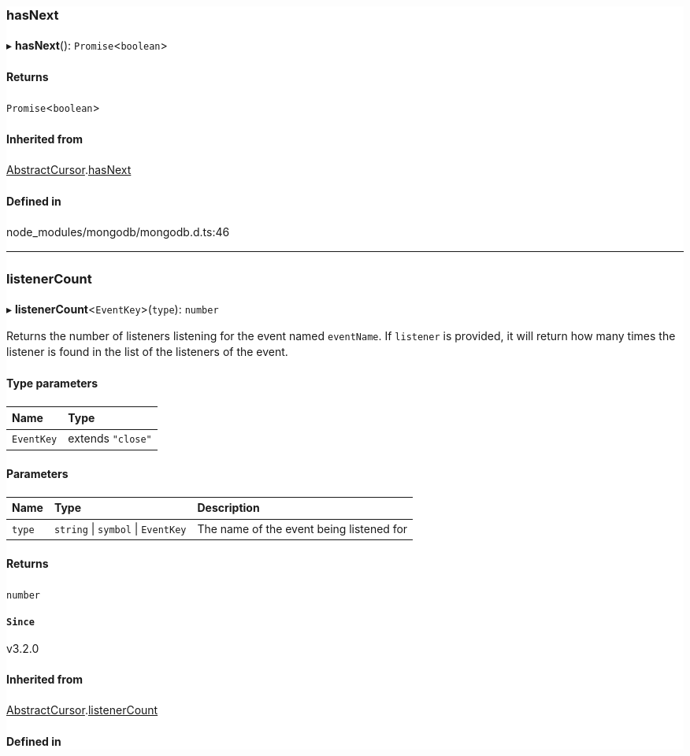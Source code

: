 ### hasNext

▸ **hasNext**(): `Promise`\<`boolean`\>

#### Returns

`Promise`\<`boolean`\>

#### Inherited from

[AbstractCursor](internal_._Z__mongo_baseOps_node_modules_mongodb_mongodb_.AbstractCursor.md).[hasNext](internal_._Z__mongo_baseOps_node_modules_mongodb_mongodb_.AbstractCursor.md#hasnext)

#### Defined in

node_modules/mongodb/mongodb.d.ts:46

___

### listenerCount

▸ **listenerCount**\<`EventKey`\>(`type`): `number`

Returns the number of listeners listening for the event named `eventName`.
If `listener` is provided, it will return how many times the listener is found
in the list of the listeners of the event.

#### Type parameters

| Name | Type |
| :------ | :------ |
| `EventKey` | extends ``"close"`` |

#### Parameters

| Name | Type | Description |
| :------ | :------ | :------ |
| `type` | `string` \| `symbol` \| `EventKey` | The name of the event being listened for |

#### Returns

`number`

**`Since`**

v3.2.0

#### Inherited from

[AbstractCursor](internal_._Z__mongo_baseOps_node_modules_mongodb_mongodb_.AbstractCursor.md).[listenerCount](internal_._Z__mongo_baseOps_node_modules_mongodb_mongodb_.AbstractCursor.md#listenercount)

#### Defined in
